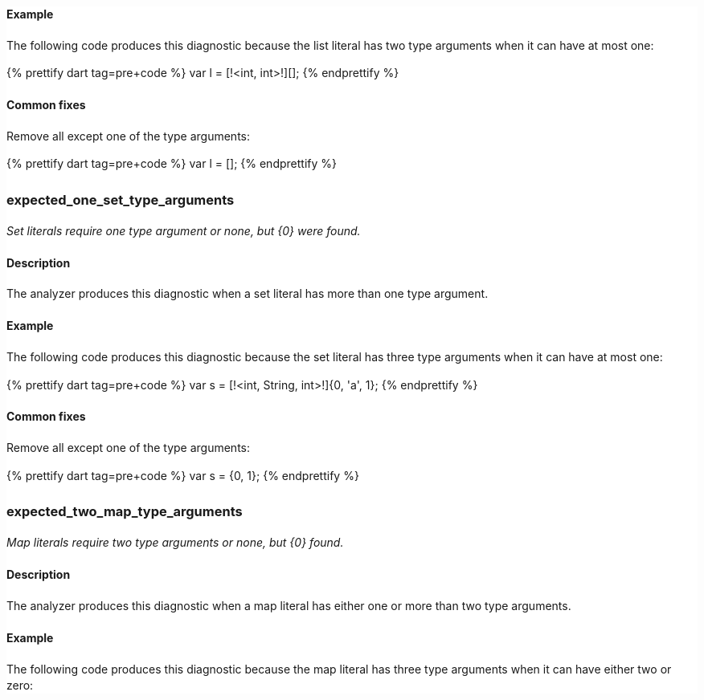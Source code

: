#### Example

The following code produces this diagnostic because the list literal has
two type arguments when it can have at most one:

{% prettify dart tag=pre+code %}
var l = [!<int, int>!][];
{% endprettify %}

#### Common fixes

Remove all except one of the type arguments:

{% prettify dart tag=pre+code %}
var l = <int>[];
{% endprettify %}

### expected_one_set_type_arguments

_Set literals require one type argument or none, but {0} were found._

#### Description

The analyzer produces this diagnostic when a set literal has more than one
type argument.

#### Example

The following code produces this diagnostic because the set literal has
three type arguments when it can have at most one:

{% prettify dart tag=pre+code %}
var s = [!<int, String, int>!]{0, 'a', 1};
{% endprettify %}

#### Common fixes

Remove all except one of the type arguments:

{% prettify dart tag=pre+code %}
var s = <int>{0, 1};
{% endprettify %}

### expected_two_map_type_arguments

_Map literals require two type arguments or none, but {0} found._

#### Description

The analyzer produces this diagnostic when a map literal has either one or
more than two type arguments.

#### Example

The following code produces this diagnostic because the map literal has
three type arguments when it can have either two or zero:


[constant context]: #constant-context
[definite assignment]: #definite-assignment
[mixin application]: #mixin-application
[override inference]: #override-inference
[potentially non-nullable]: #potentially-non-nullable
[definiteAssignmentSpec]: https://github.com/dart-lang/language/blob/master/resources/type-system/flow-analysis.md